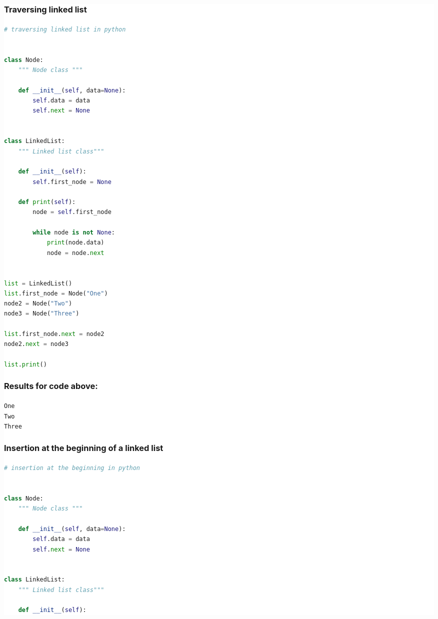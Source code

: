 ### Traversing linked list

```python
# traversing linked list in python


class Node:
    """ Node class """

    def __init__(self, data=None):
        self.data = data
        self.next = None


class LinkedList:
    """ Linked list class"""

    def __init__(self):
        self.first_node = None

    def print(self):
        node = self.first_node

        while node is not None:
            print(node.data)
            node = node.next


list = LinkedList()
list.first_node = Node("One")
node2 = Node("Two")
node3 = Node("Three")

list.first_node.next = node2
node2.next = node3

list.print()
```

### Results for code above:

```text
One
Two
Three
```

### Insertion at the beginning of a linked list

```python
# insertion at the beginning in python


class Node:
    """ Node class """

    def __init__(self, data=None):
        self.data = data
        self.next = None


class LinkedList:
    """ Linked list class"""

    def __init__(self):
```